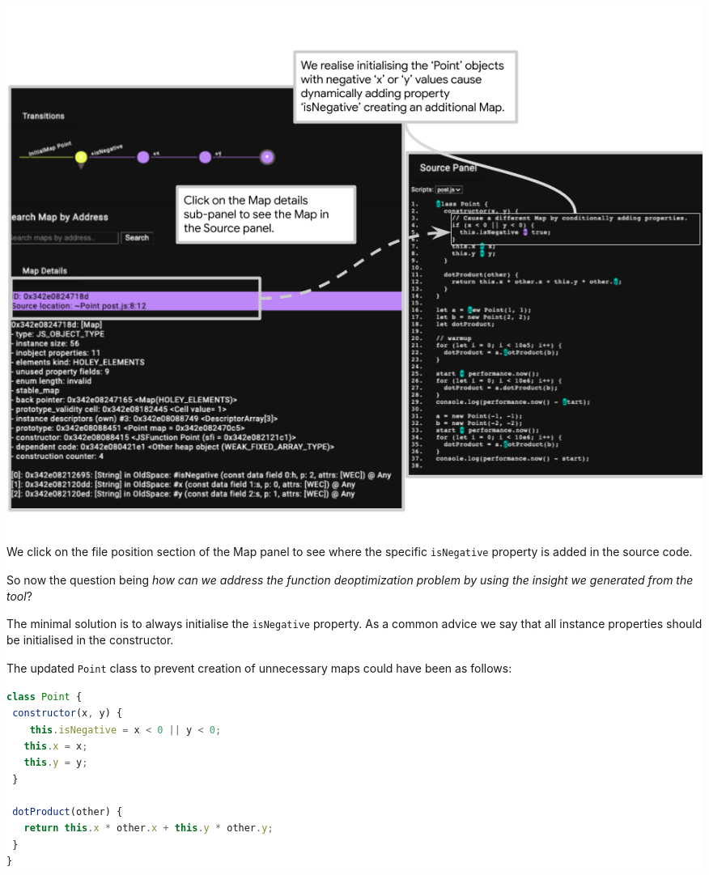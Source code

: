 ![The Map panel communicates the file position information to highlight file positions on the Source panel.](../_img/system-analyzer/case1_4.png)

We click on the file position section of the Map panel to see where the specific `isNegative` property is added in the source code.

So now the question being *how can we address the function deoptimization problem by using the insight we generated from the tool*?

The minimal solution is to always initialise the `isNegative` property. As a common advice we say that all instance properties should be initialised in the constructor.

The updated `Point` class to prevent creation of unnecessary maps could have been as follows:

```javascript
class Point {
 constructor(x, y) {
    this.isNegative = x < 0 || y < 0;
   this.x = x;
   this.y = y;
 }

 dotProduct(other) {
   return this.x * other.x + this.y * other.y;
 }
}
```
